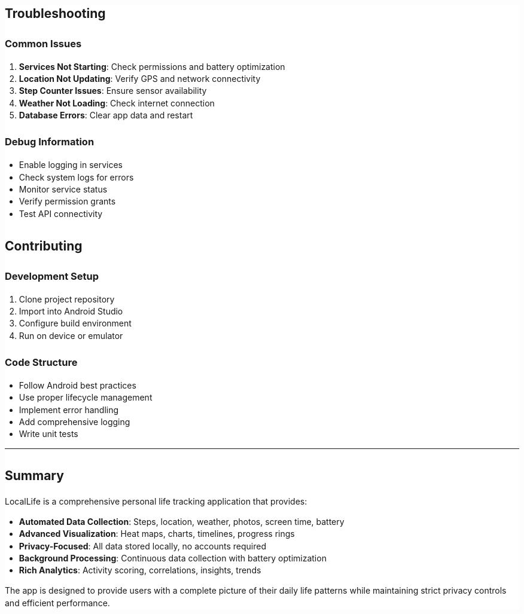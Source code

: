 ## Troubleshooting

### Common Issues
1. **Services Not Starting**: Check permissions and battery optimization
2. **Location Not Updating**: Verify GPS and network connectivity
3. **Step Counter Issues**: Ensure sensor availability
4. **Weather Not Loading**: Check internet connection
5. **Database Errors**: Clear app data and restart

### Debug Information
- Enable logging in services
- Check system logs for errors
- Monitor service status
- Verify permission grants
- Test API connectivity

## Contributing

### Development Setup
1. Clone project repository
2. Import into Android Studio
3. Configure build environment
4. Run on device or emulator

### Code Structure
- Follow Android best practices
- Use proper lifecycle management
- Implement error handling
- Add comprehensive logging
- Write unit tests

---

## Summary

LocalLife is a comprehensive personal life tracking application that provides:
- **Automated Data Collection**: Steps, location, weather, photos, screen time, battery
- **Advanced Visualization**: Heat maps, charts, timelines, progress rings
- **Privacy-Focused**: All data stored locally, no accounts required
- **Background Processing**: Continuous data collection with battery optimization
- **Rich Analytics**: Activity scoring, correlations, insights, trends

The app is designed to provide users with a complete picture of their daily life patterns while maintaining strict privacy controls and efficient performance.